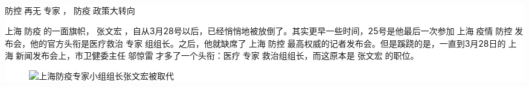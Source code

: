   <ok href="/term/63093">
   防控
  </ok>
  再无
  <ok href="/term/17608">
   专家
  </ok>
  ，
  <ok href="/term/27356">
   防疫
  </ok>
  政策大转向
 </h2>
 <p>
  <ok href="/term/2303">
   上海
  </ok>
  <ok href="/term/27356">
   防疫
  </ok>
  的一面旗帜，
  <ok href="/term/222745">
   张文宏
  </ok>
  ，自从3月28号以后，已经悄悄地被放倒了。其实更早一些时间，25号是他最后一次参加
  <ok href="/term/2303">
   上海
  </ok>
  疫情
  <ok href="/term/63093">
   防控
  </ok>
  发布会，他的官方头衔是医疗救治
  <ok href="/term/17608">
   专家
  </ok>
  组组长。之后，他就缺席了
  <ok href="/term/2303">
   上海
  </ok>
  <ok href="/term/63093">
   防控
  </ok>
  最高权威的记者发布会。但是蹊跷的是，一直到3月28日的
  <ok href="/term/2303">
   上海
  </ok>
  新闻发布会上，市卫健委主任
  <ok href="/term/716306">
   邬惊雷
  </ok>
  才多了一个头衔：医疗
  <ok href="/term/17608">
   专家
  </ok>
  救治组组长，而这原本是
  <ok href="/term/222745">
   张文宏
  </ok>
  的职位。
 </p>
 <figure class="OImage__StyledFigure-sc-1lfley0-0 hHSfVg">
  <img alt="上海防疫专家小组组长张文宏被取代" src="https://img.soundofhope.org/2022-04/1648846431114.jpg"/>